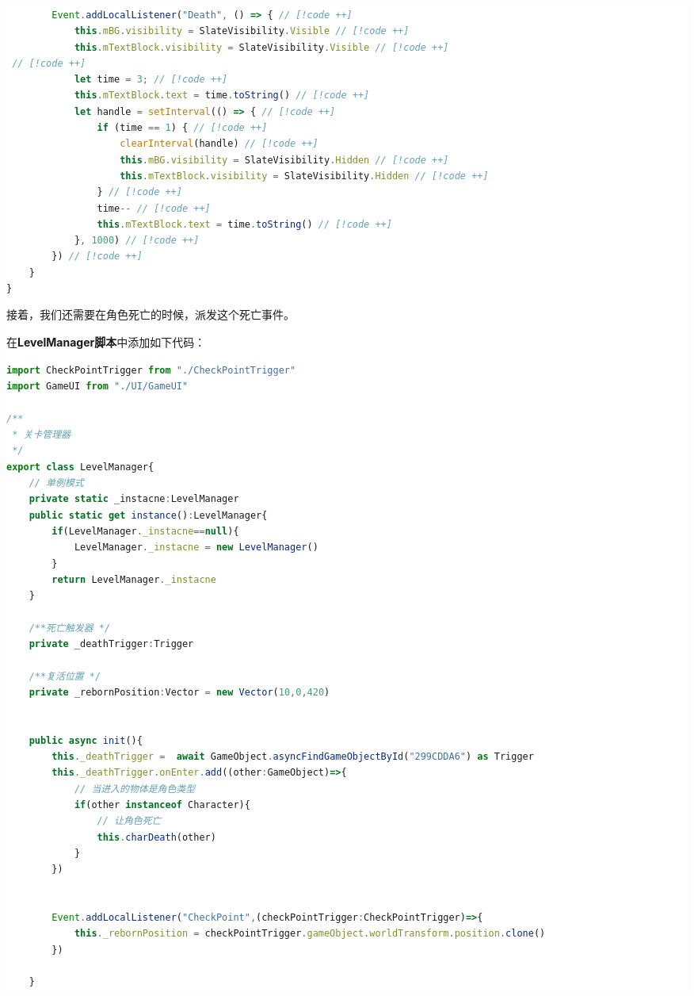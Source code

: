 ```ts
        Event.addLocalListener("Death", () => { // [!code ++]
            this.mBG.visibility = SlateVisibility.Visible // [!code ++]
            this.mTextBlock.visibility = SlateVisibility.Visible // [!code ++]
 // [!code ++]
            let time = 3; // [!code ++]
            this.mTextBlock.text = time.toString() // [!code ++]
            let handle = setInterval(() => { // [!code ++]
                if (time == 1) { // [!code ++]
                    clearInterval(handle) // [!code ++]
                    this.mBG.visibility = SlateVisibility.Hidden // [!code ++]
                    this.mTextBlock.visibility = SlateVisibility.Hidden // [!code ++]
                } // [!code ++]
                time-- // [!code ++]
                this.mTextBlock.text = time.toString() // [!code ++]
            }, 1000) // [!code ++]
        }) // [!code ++]
    }
}
```

接着，我们还需要在角色死亡的时候，派发这个死亡事件。

在**LevelManager脚本**中添加如下代码：

```ts
import CheckPointTrigger from "./CheckPointTrigger"
import GameUI from "./UI/GameUI"

/**
 * 关卡管理器
 */
export class LevelManager{
    // 单例模式
    private static _instacne:LevelManager
    public static get instance():LevelManager{
        if(LevelManager._instacne==null){
            LevelManager._instacne = new LevelManager()
        }
        return LevelManager._instacne
    }

    /**死亡触发器 */
    private _deathTrigger:Trigger

    /**复活位置 */
    private _rebornPosition:Vector = new Vector(10,0,420)


    public async init(){
        this._deathTrigger =  await GameObject.asyncFindGameObjectById("299CDDA6") as Trigger
        this._deathTrigger.onEnter.add((other:GameObject)=>{
            // 当进入的物体是角色类型
            if(other instanceof Character){
                // 让角色死亡
                this.charDeath(other)
            }
        })


        Event.addLocalListener("CheckPoint",(checkPointTrigger:CheckPointTrigger)=>{
            this._rebornPosition = checkPointTrigger.gameObject.worldTransform.position.clone()
        })

    }
```